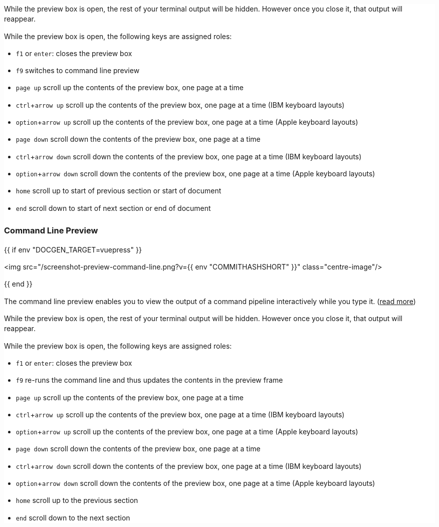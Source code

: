 While the preview box is open, the rest of your terminal output will be hidden.
However once you close it, that output will reappear.

While the preview box is open, the following keys are assigned roles:

* `f1` or `enter`: closes the preview box

* `f9` switches to command line preview
  
* `page up` scroll up the contents of the preview box, one page at a time
* `ctrl`+`arrow up` scroll up the contents of the preview box, one page at a
  time (IBM keyboard layouts)
* `option`+`arrow up` scroll up the contents of the preview box, one page at a
  time (Apple keyboard layouts)

* `page down` scroll down the contents of the preview box, one page at a time
* `ctrl`+`arrow down` scroll down the contents of the preview box, one page at
  a time (IBM keyboard layouts)
* `option`+`arrow down` scroll down the contents of the preview box, one page
  at a time (Apple keyboard layouts)

* `home` scroll up to start of previous section or start of document
* `end` scroll down to start of next section or end of document

### Command Line Preview

{{ if env "DOCGEN_TARGET=vuepress" }}

<img src="/screenshot-preview-command-line.png?v={{ env "COMMITHASHSHORT" }}" class="centre-image"/>

{{ end }}

The command line preview enables you to view the output of a command pipeline
interactively while you type it. ([read more](interactive-shell.md#command-line-preview))

While the preview box is open, the rest of your terminal output will be hidden.
However once you close it, that output will reappear.

While the preview box is open, the following keys are assigned roles:

* `f1` or `enter`: closes the preview box

* `f9` re-runs the command line and thus updates the contents in the preview
  frame
  
* `page up` scroll up the contents of the preview box, one page at a time
* `ctrl`+`arrow up` scroll up the contents of the preview box, one page at a
  time (IBM keyboard layouts)
* `option`+`arrow up` scroll up the contents of the preview box, one page at a
  time (Apple keyboard layouts)

* `page down` scroll down the contents of the preview box, one page at a time
* `ctrl`+`arrow down` scroll down the contents of the preview box, one page at
  a time (IBM keyboard layouts)
* `option`+`arrow down` scroll down the contents of the preview box, one page
  at a time (Apple keyboard layouts)

* `home` scroll up to the previous section
* `end` scroll down to the next section
